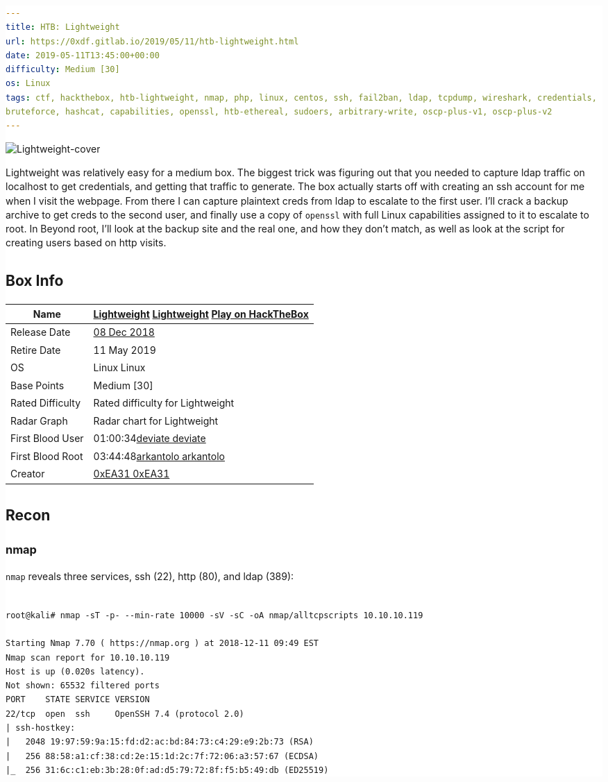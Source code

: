 ```yaml
---
title: HTB: Lightweight
url: https://0xdf.gitlab.io/2019/05/11/htb-lightweight.html
date: 2019-05-11T13:45:00+00:00
difficulty: Medium [30]
os: Linux
tags: ctf, hackthebox, htb-lightweight, nmap, php, linux, centos, ssh, fail2ban, ldap, tcpdump, wireshark, credentials, bruteforce, hashcat, capabilities, openssl, htb-ethereal, sudoers, arbitrary-write, oscp-plus-v1, oscp-plus-v2
---
```


![Lightweight-cover](https://0xdfimages.gitlab.io/img/lightweight-cover.png)

Lightweight was relatively easy for a medium box. The biggest trick was figuring out that you needed to capture ldap traffic on localhost to get credentials, and getting that traffic to generate. The box actually starts off with creating an ssh account for me when I visit the webpage. From there I can capture plaintext creds from ldap to escalate to the first user. I’ll crack a backup archive to get creds to the second user, and finally use a copy of `openssl` with full Linux capabilities assigned to it to escalate to root. In Beyond root, I’ll look at the backup site and the real one, and how they don’t match, as well as look at the script for creating users based on http visits.

## Box Info

| Name | [Lightweight](https://hackthebox.com/machines/lightweight)  [Lightweight](https://hackthebox.com/machines/lightweight) [Play on HackTheBox](https://hackthebox.com/machines/lightweight) |
| --- | --- |
| Release Date | [08 Dec 2018](https://twitter.com/hackthebox_eu/status/1071124483384082432) |
| Retire Date | 11 May 2019 |
| OS | Linux Linux |
| Base Points | Medium [30] |
| Rated Difficulty | Rated difficulty for Lightweight |
| Radar Graph | Radar chart for Lightweight |
| First Blood User | 01:00:34[deviate deviate](https://app.hackthebox.com/users/73696) |
| First Blood Root | 03:44:48[arkantolo arkantolo](https://app.hackthebox.com/users/1183) |
| Creator | [0xEA31 0xEA31](https://app.hackthebox.com/users/13340) |

## Recon

### nmap

`nmap` reveals three services, ssh (22), http (80), and ldap (389):

```

root@kali# nmap -sT -p- --min-rate 10000 -sV -sC -oA nmap/alltcpscripts 10.10.10.119

Starting Nmap 7.70 ( https://nmap.org ) at 2018-12-11 09:49 EST
Nmap scan report for 10.10.10.119
Host is up (0.020s latency).
Not shown: 65532 filtered ports
PORT    STATE SERVICE VERSION
22/tcp  open  ssh     OpenSSH 7.4 (protocol 2.0)
| ssh-hostkey:
|   2048 19:97:59:9a:15:fd:d2:ac:bd:84:73:c4:29:e9:2b:73 (RSA)
|   256 88:58:a1:cf:38:cd:2e:15:1d:2c:7f:72:06:a3:57:67 (ECDSA)
|_  256 31:6c:c1:eb:3b:28:0f:ad:d5:79:72:8f:f5:b5:49:db (ED25519)
```